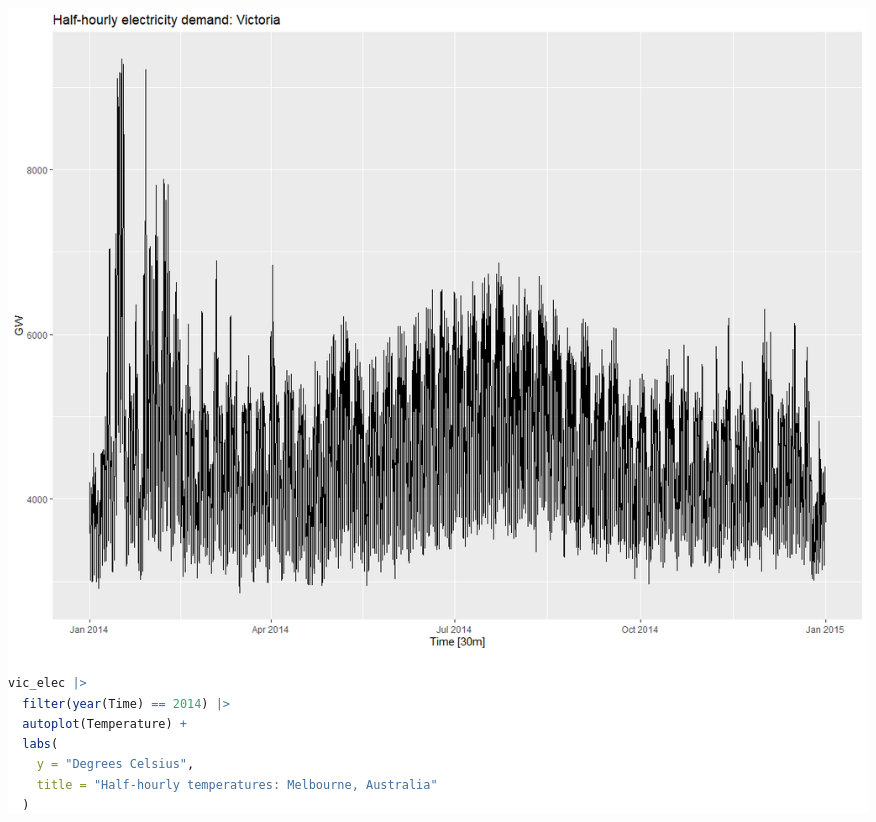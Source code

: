 ![](forecasting-basics_files/figure-gfm/unnamed-chunk-16-1.png)

``` r
vic_elec |>
  filter(year(Time) == 2014) |>
  autoplot(Temperature) +
  labs(
    y = "Degrees Celsius",
    title = "Half-hourly temperatures: Melbourne, Australia"
  )
```
